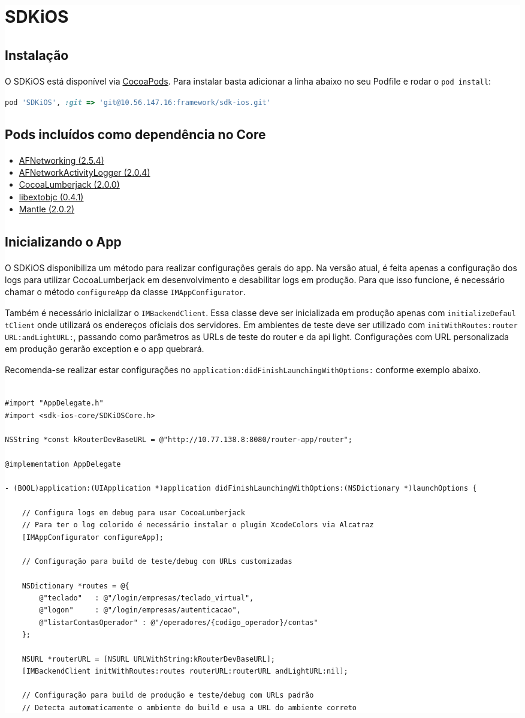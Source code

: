 # SDKiOS

## Instalação

O SDKiOS está disponível via [CocoaPods](http://cocoapods.org). Para instalar basta adicionar a linha abaixo no seu Podfile e rodar o `pod install`:

```ruby
pod 'SDKiOS', :git => 'git@10.56.147.16:framework/sdk-ios.git'
```

## Pods incluídos como dependência no Core

- [AFNetworking (2.5.4)](http://afnetworking.com)
- [AFNetworkActivityLogger (2.0.4)](https://github.com/AFNetworking/AFNetworkActivityLogger)
- [CocoaLumberjack (2.0.0)](https://github.com/CocoaLumberjack/CocoaLumberjack)
- [libextobjc (0.4.1)](https://github.com/jspahrsummers/libextobjc)
- [Mantle (2.0.2)](https://github.com/Mantle/Mantle)

## Inicializando o App

O SDKiOS disponibiliza um método para realizar configurações gerais do app. Na versão atual, é feita apenas a configuração dos logs para utilizar CocoaLumberjack em desenvolvimento e desabilitar logs em produção. Para que isso funcione, é necessário chamar o método `configureApp` da classe `IMAppConfigurator`. 

Também é necessário inicializar o `IMBackendClient`. Essa classe deve ser inicializada em produção apenas com `initializeDefaultClient` onde utilizará os endereços oficiais dos servidores.
Em ambientes de teste deve ser utilizado com `initWithRoutes:routerURL:andLightURL:`, passando como parâmetros as URLs de teste do router e da api light. Configurações com URL personalizada em produção gerarão exception e o app quebrará.

Recomenda-se realizar estar configurações no `application:didFinishLaunchingWithOptions:` conforme exemplo abaixo.

```objc

#import "AppDelegate.h"
#import <sdk-ios-core/SDKiOSCore.h>

NSString *const kRouterDevBaseURL = @"http://10.77.138.8:8080/router-app/router";

@implementation AppDelegate

- (BOOL)application:(UIApplication *)application didFinishLaunchingWithOptions:(NSDictionary *)launchOptions {
    
    // Configura logs em debug para usar CocoaLumberjack
    // Para ter o log colorido é necessário instalar o plugin XcodeColors via Alcatraz
    [IMAppConfigurator configureApp];

    // Configuração para build de teste/debug com URLs customizadas

    NSDictionary *routes = @{
        @"teclado"   : @"/login/empresas/teclado_virtual",
        @"logon"     : @"/login/empresas/autenticacao",
        @"listarContasOperador" : @"/operadores/{codigo_operador}/contas"
    };

    NSURL *routerURL = [NSURL URLWithString:kRouterDevBaseURL];
    [IMBackendClient initWithRoutes:routes routerURL:routerURL andLightURL:nil];
    
    // Configuração para build de produção e teste/debug com URLs padrão
    // Detecta automaticamente o ambiente do build e usa a URL do ambiente correto
```
